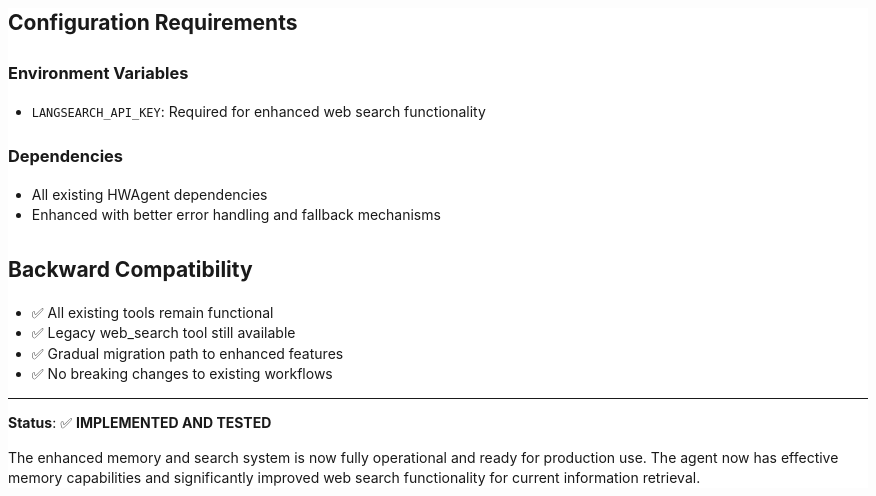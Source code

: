 ## Configuration Requirements

### Environment Variables
- `LANGSEARCH_API_KEY`: Required for enhanced web search functionality

### Dependencies
- All existing HWAgent dependencies
- Enhanced with better error handling and fallback mechanisms

## Backward Compatibility

- ✅ All existing tools remain functional
- ✅ Legacy web_search tool still available
- ✅ Gradual migration path to enhanced features
- ✅ No breaking changes to existing workflows

---

**Status**: ✅ **IMPLEMENTED AND TESTED**

The enhanced memory and search system is now fully operational and ready for production use. The agent now has effective memory capabilities and significantly improved web search functionality for current information retrieval. 